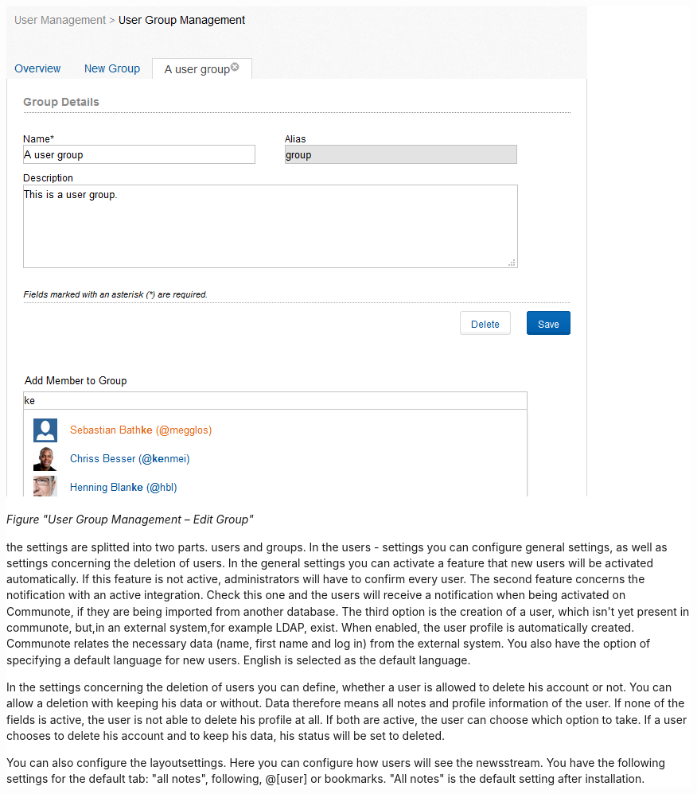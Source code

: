 ![](images/admin/user_group_edit.png)

_Figure "User Group Management – Edit Group"_

the settings are splitted into two parts. users and groups. In the users - settings you can configure general settings, as well as settings concerning the deletion of users. In the general settings you can activate a feature that new users will be activated automatically. If this feature is not active, administrators will have to confirm every user. The second feature concerns the notification with an active integration. Check this one and the users will receive a notification when being activated on Communote, if they are being imported from another database. The third option is the creation of a user, which isn't yet present in communote, but,in an external system,for example LDAP, exist. When enabled, the user profile is automatically created. Communote relates the necessary data (name, first name and log in) from the external system. You also have the option of specifying a default language for new users. English is selected as the default language.

In the settings concerning the deletion of users you can define, whether a user is allowed to delete his account or not. You can allow a deletion with keeping his data or without. Data therefore means all notes and profile information of the user. If none of the fields is active, the user is not able to delete his profile at all. If both are active, the user can choose which option to take. If a user chooses to delete his account and to keep his data, his status will be set to deleted.

You can also configure the layoutsettings. Here you can configure how users will see the newsstream. You have the following settings for the default tab: "all notes", following, @[user] or bookmarks. "All notes" is the default setting after installation.
